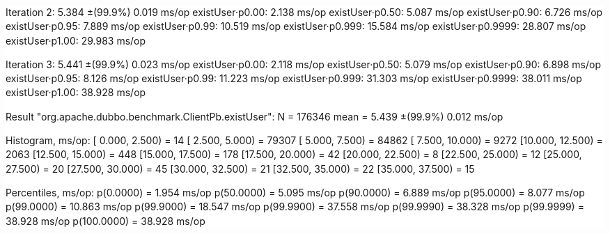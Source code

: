 Iteration   2: 5.384 ±(99.9%) 0.019 ms/op
                 existUser·p0.00:   2.138 ms/op
                 existUser·p0.50:   5.087 ms/op
                 existUser·p0.90:   6.726 ms/op
                 existUser·p0.95:   7.889 ms/op
                 existUser·p0.99:   10.519 ms/op
                 existUser·p0.999:  15.584 ms/op
                 existUser·p0.9999: 28.807 ms/op
                 existUser·p1.00:   29.983 ms/op

Iteration   3: 5.441 ±(99.9%) 0.023 ms/op
                 existUser·p0.00:   2.118 ms/op
                 existUser·p0.50:   5.079 ms/op
                 existUser·p0.90:   6.898 ms/op
                 existUser·p0.95:   8.126 ms/op
                 existUser·p0.99:   11.223 ms/op
                 existUser·p0.999:  31.303 ms/op
                 existUser·p0.9999: 38.011 ms/op
                 existUser·p1.00:   38.928 ms/op



Result "org.apache.dubbo.benchmark.ClientPb.existUser":
  N = 176346
  mean =      5.439 ±(99.9%) 0.012 ms/op

  Histogram, ms/op:
    [ 0.000,  2.500) = 14 
    [ 2.500,  5.000) = 79307 
    [ 5.000,  7.500) = 84862 
    [ 7.500, 10.000) = 9272 
    [10.000, 12.500) = 2063 
    [12.500, 15.000) = 448 
    [15.000, 17.500) = 178 
    [17.500, 20.000) = 42 
    [20.000, 22.500) = 8 
    [22.500, 25.000) = 12 
    [25.000, 27.500) = 20 
    [27.500, 30.000) = 45 
    [30.000, 32.500) = 21 
    [32.500, 35.000) = 22 
    [35.000, 37.500) = 15 

  Percentiles, ms/op:
      p(0.0000) =      1.954 ms/op
     p(50.0000) =      5.095 ms/op
     p(90.0000) =      6.889 ms/op
     p(95.0000) =      8.077 ms/op
     p(99.0000) =     10.863 ms/op
     p(99.9000) =     18.547 ms/op
     p(99.9900) =     37.558 ms/op
     p(99.9990) =     38.328 ms/op
     p(99.9999) =     38.928 ms/op
    p(100.0000) =     38.928 ms/op
